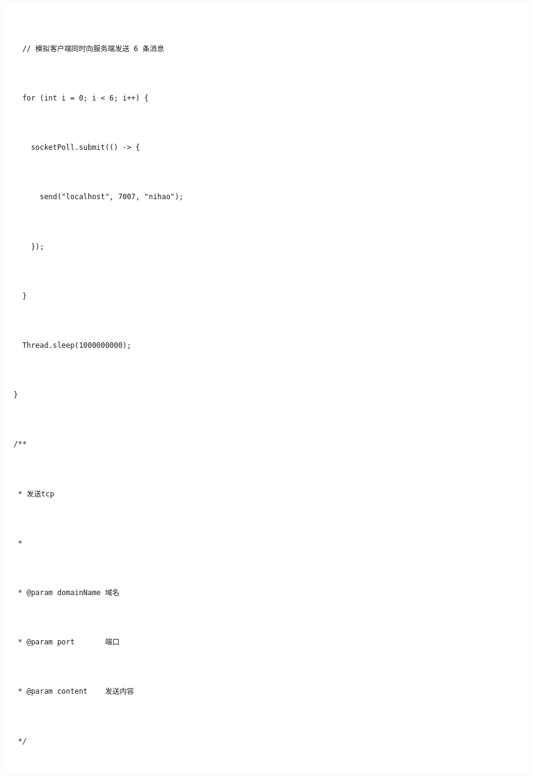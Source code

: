```



    // 模拟客户端同时向服务端发送 6 条消息



    for (int i = 0; i < 6; i++) {



      socketPoll.submit(() -> {



        send("localhost", 7007, "nihao");



      });



    }



    Thread.sleep(1000000000);



  }



  /**



   * 发送tcp



   *



   * @param domainName 域名



   * @param port       端口



   * @param content    发送内容



   */



```